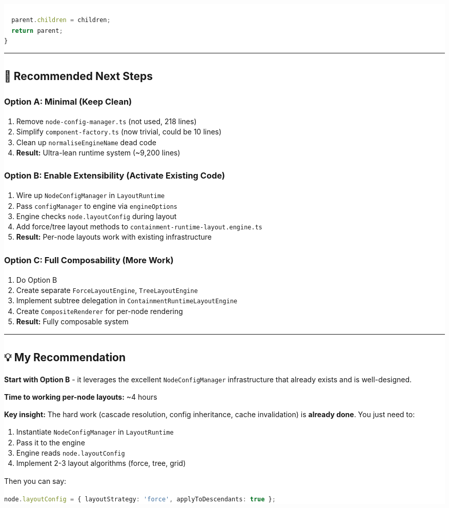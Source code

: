 ```typescript

  parent.children = children;
  return parent;
}
```

---

## 🚀 Recommended Next Steps

### **Option A: Minimal (Keep Clean)**
1. Remove `node-config-manager.ts` (not used, 218 lines)
2. Simplify `component-factory.ts` (now trivial, could be 10 lines)
3. Clean up `normaliseEngineName` dead code
4. **Result:** Ultra-lean runtime system (~9,200 lines)

### **Option B: Enable Extensibility (Activate Existing Code)**
1. Wire up `NodeConfigManager` in `LayoutRuntime`
2. Pass `configManager` to engine via `engineOptions`
3. Engine checks `node.layoutConfig` during layout
4. Add force/tree layout methods to `containment-runtime-layout.engine.ts`
5. **Result:** Per-node layouts work with existing infrastructure

### **Option C: Full Composability (More Work)**
1. Do Option B
2. Create separate `ForceLayoutEngine`, `TreeLayoutEngine`
3. Implement subtree delegation in `ContainmentRuntimeLayoutEngine`
4. Create `CompositeRenderer` for per-node rendering
5. **Result:** Fully composable system

---

## 💡 My Recommendation

**Start with Option B** - it leverages the excellent `NodeConfigManager` infrastructure that already exists and is well-designed.

**Time to working per-node layouts:** ~4 hours

**Key insight:** The hard work (cascade resolution, config inheritance, cache invalidation) is **already done**. You just need to:
1. Instantiate `NodeConfigManager` in `LayoutRuntime`
2. Pass it to the engine
3. Engine reads `node.layoutConfig`
4. Implement 2-3 layout algorithms (force, tree, grid)

Then you can say:
```typescript
node.layoutConfig = { layoutStrategy: 'force', applyToDescendants: true };
```
